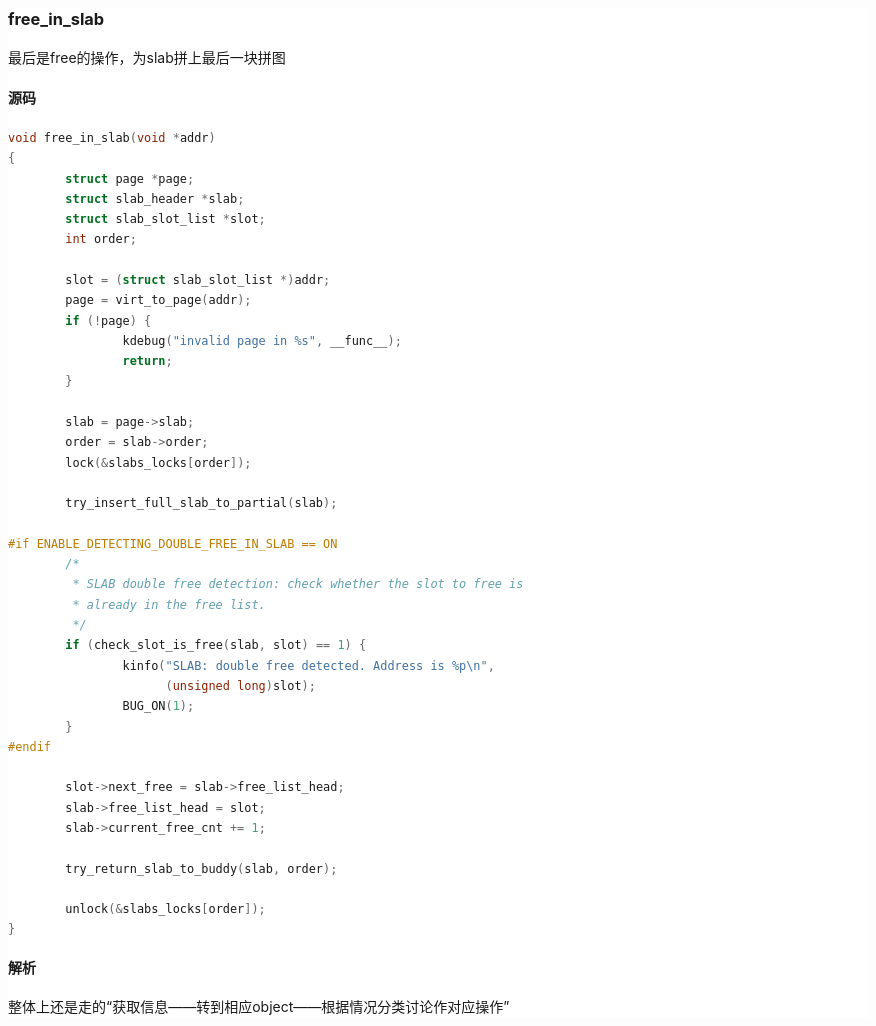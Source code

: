 ### free_in_slab

最后是free的操作，为slab拼上最后一块拼图

#### 源码

```c
void free_in_slab(void *addr)
{
        struct page *page;
        struct slab_header *slab;
        struct slab_slot_list *slot;
        int order;

        slot = (struct slab_slot_list *)addr;
        page = virt_to_page(addr);
        if (!page) {
                kdebug("invalid page in %s", __func__);
                return;
        }

        slab = page->slab;
        order = slab->order;
        lock(&slabs_locks[order]);

        try_insert_full_slab_to_partial(slab);

#if ENABLE_DETECTING_DOUBLE_FREE_IN_SLAB == ON
        /*
         * SLAB double free detection: check whether the slot to free is
         * already in the free list.
         */
        if (check_slot_is_free(slab, slot) == 1) {
                kinfo("SLAB: double free detected. Address is %p\n",
                      (unsigned long)slot);
                BUG_ON(1);
        }
#endif

        slot->next_free = slab->free_list_head;
        slab->free_list_head = slot;
        slab->current_free_cnt += 1;

        try_return_slab_to_buddy(slab, order);

        unlock(&slabs_locks[order]);
}
```

#### 解析

整体上还是走的“获取信息——转到相应object——根据情况分类讨论作对应操作”
